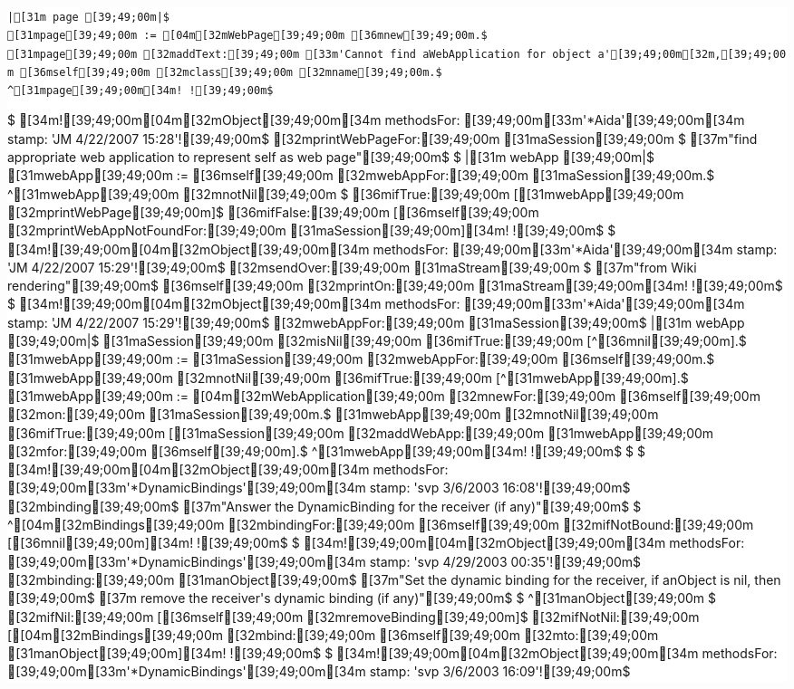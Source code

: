 	|[31m page [39;49;00m|$
	[31mpage[39;49;00m := [04m[32mWebPage[39;49;00m [36mnew[39;49;00m.$
	[31mpage[39;49;00m [32maddText:[39;49;00m [33m'Cannot find aWebApplication for object a'[39;49;00m[32m,[39;49;00m [36mself[39;49;00m [32mclass[39;49;00m [32mname[39;49;00m.$
	^[31mpage[39;49;00m[34m! ![39;49;00m$
$
[34m![39;49;00m[04m[32mObject[39;49;00m[34m methodsFor: [39;49;00m[33m'*Aida'[39;49;00m[34m stamp: 'JM 4/22/2007 15:28'![39;49;00m$
[32mprintWebPageFor:[39;49;00m [31maSession[39;49;00m $
	[37m"find appropriate web application to represent self as web page"[39;49;00m$
$
	|[31m webApp [39;49;00m|$
	[31mwebApp[39;49;00m := [36mself[39;49;00m [32mwebAppFor:[39;49;00m [31maSession[39;49;00m.$
	^[31mwebApp[39;49;00m [32mnotNil[39;49;00m $
		[36mifTrue:[39;49;00m [[31mwebApp[39;49;00m [32mprintWebPage[39;49;00m]$
		[36mifFalse:[39;49;00m [[36mself[39;49;00m [32mprintWebAppNotFoundFor:[39;49;00m [31maSession[39;49;00m][34m! ![39;49;00m$
$
[34m![39;49;00m[04m[32mObject[39;49;00m[34m methodsFor: [39;49;00m[33m'*Aida'[39;49;00m[34m stamp: 'JM 4/22/2007 15:29'![39;49;00m$
[32msendOver:[39;49;00m [31maStream[39;49;00m $
	[37m"from Wiki rendering"[39;49;00m$
	[36mself[39;49;00m [32mprintOn:[39;49;00m [31maStream[39;49;00m[34m! ![39;49;00m$
$
[34m![39;49;00m[04m[32mObject[39;49;00m[34m methodsFor: [39;49;00m[33m'*Aida'[39;49;00m[34m stamp: 'JM 4/22/2007 15:29'![39;49;00m$
[32mwebAppFor:[39;49;00m [31maSession[39;49;00m$
	|[31m webApp [39;49;00m|$
	[31maSession[39;49;00m [32misNil[39;49;00m [36mifTrue:[39;49;00m [^[36mnil[39;49;00m].$
	[31mwebApp[39;49;00m := [31maSession[39;49;00m [32mwebAppFor:[39;49;00m [36mself[39;49;00m.$
	[31mwebApp[39;49;00m [32mnotNil[39;49;00m [36mifTrue:[39;49;00m [^[31mwebApp[39;49;00m].$
	[31mwebApp[39;49;00m := [04m[32mWebApplication[39;49;00m [32mnewFor:[39;49;00m [36mself[39;49;00m [32mon:[39;49;00m [31maSession[39;49;00m.$
	[31mwebApp[39;49;00m [32mnotNil[39;49;00m [36mifTrue:[39;49;00m [[31maSession[39;49;00m [32maddWebApp:[39;49;00m [31mwebApp[39;49;00m [32mfor:[39;49;00m [36mself[39;49;00m].$
	^[31mwebApp[39;49;00m[34m! ![39;49;00m$
$
$
[34m![39;49;00m[04m[32mObject[39;49;00m[34m methodsFor: [39;49;00m[33m'*DynamicBindings'[39;49;00m[34m stamp: 'svp 3/6/2003 16:08'![39;49;00m$
[32mbinding[39;49;00m$
	[37m"Answer the DynamicBinding for the receiver (if any)"[39;49;00m$
$
	^[04m[32mBindings[39;49;00m [32mbindingFor:[39;49;00m [36mself[39;49;00m [32mifNotBound:[39;49;00m [[36mnil[39;49;00m][34m! ![39;49;00m$
$
[34m![39;49;00m[04m[32mObject[39;49;00m[34m methodsFor: [39;49;00m[33m'*DynamicBindings'[39;49;00m[34m stamp: 'svp 4/29/2003 00:35'![39;49;00m$
[32mbinding:[39;49;00m [31manObject[39;49;00m$
	[37m"Set the dynamic binding for the receiver, if anObject is nil, then [39;49;00m$
[37m	remove the receiver's dynamic binding (if any)"[39;49;00m$
$
	^[31manObject[39;49;00m $
		[32mifNil:[39;49;00m [[36mself[39;49;00m [32mremoveBinding[39;49;00m]$
		[32mifNotNil:[39;49;00m [[04m[32mBindings[39;49;00m [32mbind:[39;49;00m [36mself[39;49;00m [32mto:[39;49;00m [31manObject[39;49;00m][34m! ![39;49;00m$
$
[34m![39;49;00m[04m[32mObject[39;49;00m[34m methodsFor: [39;49;00m[33m'*DynamicBindings'[39;49;00m[34m stamp: 'svp 3/6/2003 16:09'![39;49;00m$